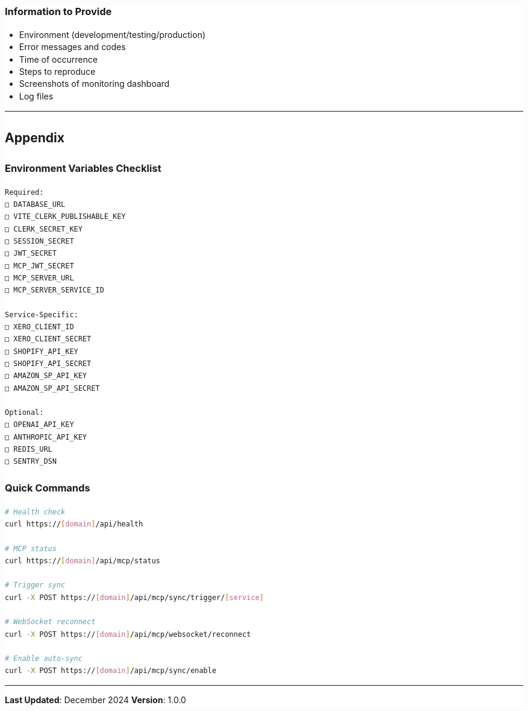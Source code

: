 ### Information to Provide

- Environment (development/testing/production)
- Error messages and codes
- Time of occurrence
- Steps to reproduce
- Screenshots of monitoring dashboard
- Log files

---

## Appendix

### Environment Variables Checklist

```
Required:
□ DATABASE_URL
□ VITE_CLERK_PUBLISHABLE_KEY
□ CLERK_SECRET_KEY
□ SESSION_SECRET
□ JWT_SECRET
□ MCP_JWT_SECRET
□ MCP_SERVER_URL
□ MCP_SERVER_SERVICE_ID

Service-Specific:
□ XERO_CLIENT_ID
□ XERO_CLIENT_SECRET
□ SHOPIFY_API_KEY
□ SHOPIFY_API_SECRET
□ AMAZON_SP_API_KEY
□ AMAZON_SP_API_SECRET

Optional:
□ OPENAI_API_KEY
□ ANTHROPIC_API_KEY
□ REDIS_URL
□ SENTRY_DSN
```

### Quick Commands

```bash
# Health check
curl https://[domain]/api/health

# MCP status
curl https://[domain]/api/mcp/status

# Trigger sync
curl -X POST https://[domain]/api/mcp/sync/trigger/[service]

# WebSocket reconnect
curl -X POST https://[domain]/api/mcp/websocket/reconnect

# Enable auto-sync
curl -X POST https://[domain]/api/mcp/sync/enable
```

---

**Last Updated**: December 2024
**Version**: 1.0.0
